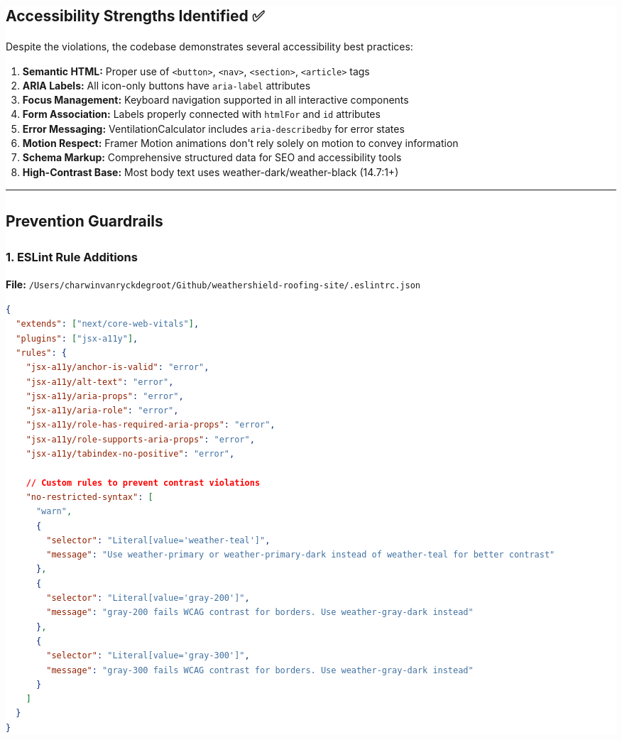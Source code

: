 
## Accessibility Strengths Identified ✅

Despite the violations, the codebase demonstrates several accessibility best practices:

1. **Semantic HTML:** Proper use of `<button>`, `<nav>`, `<section>`, `<article>` tags
2. **ARIA Labels:** All icon-only buttons have `aria-label` attributes
3. **Focus Management:** Keyboard navigation supported in all interactive components
4. **Form Association:** Labels properly connected with `htmlFor` and `id` attributes
5. **Error Messaging:** VentilationCalculator includes `aria-describedby` for error states
6. **Motion Respect:** Framer Motion animations don't rely solely on motion to convey information
7. **Schema Markup:** Comprehensive structured data for SEO and accessibility tools
8. **High-Contrast Base:** Most body text uses weather-dark/weather-black (14.7:1+)

---

## Prevention Guardrails

### 1. ESLint Rule Additions

**File:** `/Users/charwinvanryckdegroot/Github/weathershield-roofing-site/.eslintrc.json`

```json
{
  "extends": ["next/core-web-vitals"],
  "plugins": ["jsx-a11y"],
  "rules": {
    "jsx-a11y/anchor-is-valid": "error",
    "jsx-a11y/alt-text": "error",
    "jsx-a11y/aria-props": "error",
    "jsx-a11y/aria-role": "error",
    "jsx-a11y/role-has-required-aria-props": "error",
    "jsx-a11y/role-supports-aria-props": "error",
    "jsx-a11y/tabindex-no-positive": "error",

    // Custom rules to prevent contrast violations
    "no-restricted-syntax": [
      "warn",
      {
        "selector": "Literal[value='weather-teal']",
        "message": "Use weather-primary or weather-primary-dark instead of weather-teal for better contrast"
      },
      {
        "selector": "Literal[value='gray-200']",
        "message": "gray-200 fails WCAG contrast for borders. Use weather-gray-dark instead"
      },
      {
        "selector": "Literal[value='gray-300']",
        "message": "gray-300 fails WCAG contrast for borders. Use weather-gray-dark instead"
      }
    ]
  }
}
```
